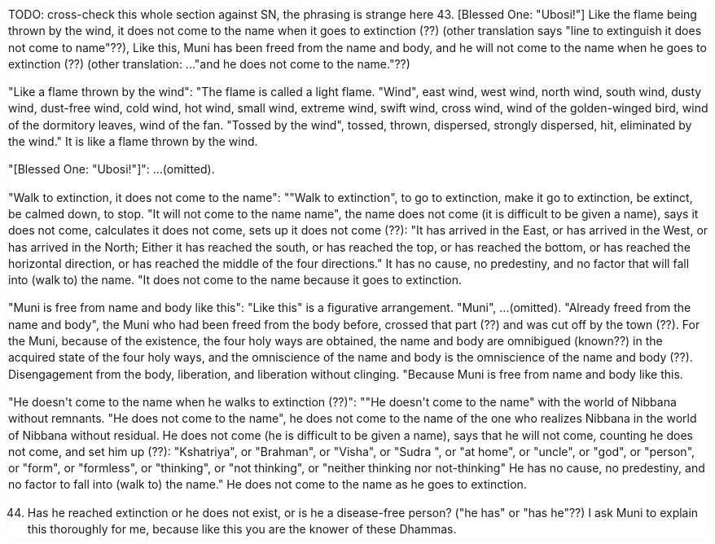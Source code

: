 TODO: cross-check this whole section against SN, the phrasing is strange here
43. [Blessed One: "Ubosi!"] Like the flame being thrown by the wind, it does not
    come to the name when it goes to extinction (??) (other translation says
    "line to extinguish it does not come to name"??),
Like this, Muni has been freed from the name and body, and he will not come to
the name when he goes to extinction (??) (other translation: ..."and he does not
come to the name."??)

"Like a flame thrown by the wind": "The flame is called a light flame. "Wind",
east wind, west wind, north wind, south wind, dusty wind, dust-free wind, cold
wind, hot wind, small wind, extreme wind, swift wind, cross wind, wind of the
golden-winged bird, wind of the dormitory leaves, wind of the fan. "Tossed by
the wind", tossed, thrown, dispersed, strongly dispersed, hit, eliminated by the
wind." It is like a flame thrown by the wind.

"[Blessed One: "Ubosi!"]": ...(omitted).

"Walk to extinction, it does not come to the name": ""Walk to extinction", to go
to extinction, make it go to extinction, be extinct, be calmed down, to stop.
"It will not come to the name name", the name does not come (it is difficult to
be given a name), says it does not come, calculates it does not come, sets up it
does not come (??): "It has arrived in the East, or has arrived in the West, or
has arrived in the North; Either it has reached the south, or has reached the
top, or has reached the bottom, or has reached the horizontal direction, or has
reached the middle of the four directions." It has no cause, no predestiny, and
no factor that will fall into (walk to) the name. "It does not come to the name
because it goes to extinction.

"Muni is free from name and body like this": "Like this" is a figurative
arrangement. "Muni", ...(omitted). "Already freed from the name and body", the
Muni who had been freed from the body before, crossed that part (??) and was cut
off by the town (??). For the Muni, because of the existence, the four holy ways
are obtained, the name and body are omnibigued (known??) in the acquired state
of the four holy ways, and the omniscience of the name and body is the
omniscience of the name and body (??). Disengagement from the body, liberation,
and liberation without clinging. "Because Muni is free from name and body like
this.

"He doesn't come to the name when he walks to extinction (??)": ""He doesn't
come to the name" with the world of Nibbana without remnants. "He does not come
to the name", he does not come to the name of the one who realizes Nibbana in
the world of Nibbana without residual. He does not come (he is difficult to be
given a name), says that he will not come, counting he does not come, and set
him up (??): "Kshatriya", or "Brahman", or "Visha", or "Sudra ", or "at home",
or "uncle", or "god", or "person", or "form", or "formless", or "thinking", or
"not thinking", or "neither thinking nor not-thinking" He has no cause, no
predestiny, and no factor to fall into (walk to) the name." He does not come to
the name as he goes to extinction.

44. Has he reached extinction or he does not exist, or is he a
    disease-free person? ("he has" or "has he"??)
I ask Muni to explain this thoroughly for me, because like this you are the knower
of these Dhammas.
